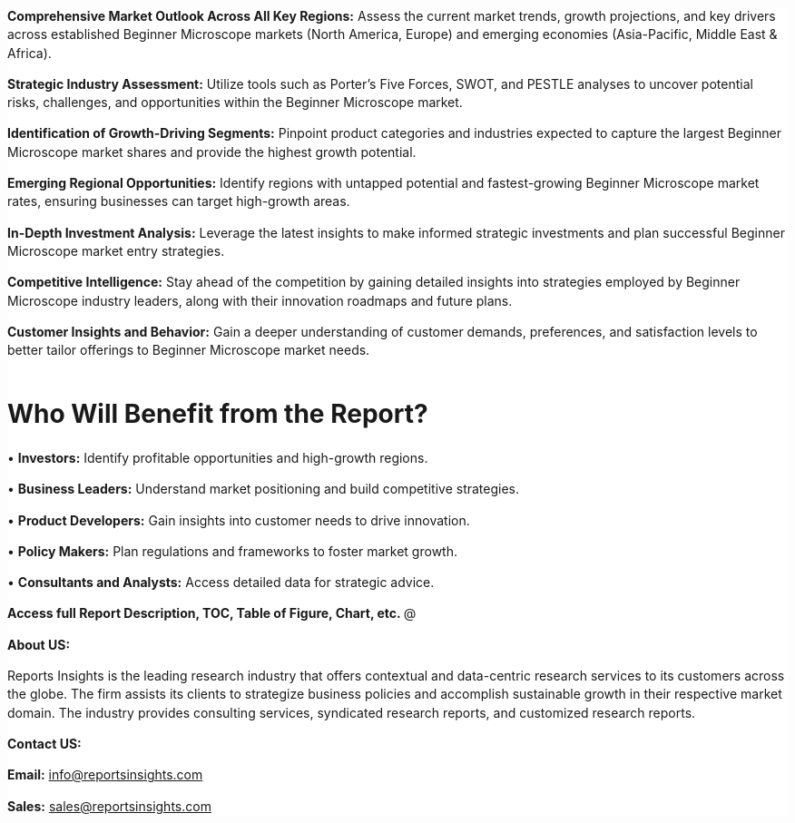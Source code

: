 <strong>Comprehensive Market Outlook Across All Key Regions:</strong>
Assess the current market trends, growth projections, and key drivers across established Beginner Microscope markets (North America, Europe) and emerging economies (Asia-Pacific, Middle East & Africa).

<strong>Strategic Industry Assessment:</strong>
Utilize tools such as Porter’s Five Forces, SWOT, and PESTLE analyses to uncover potential risks, challenges, and opportunities within the Beginner Microscope market.

<strong>Identification of Growth-Driving Segments:</strong>
Pinpoint product categories and industries expected to capture the largest Beginner Microscope market shares and provide the highest growth potential.

<strong>Emerging Regional Opportunities:</strong>
Identify regions with untapped potential and fastest-growing Beginner Microscope market rates, ensuring businesses can target high-growth areas.

<strong>In-Depth Investment Analysis:</strong>
Leverage the latest insights to make informed strategic investments and plan successful Beginner Microscope market entry strategies.

<strong>Competitive Intelligence:</strong>
Stay ahead of the competition by gaining detailed insights into strategies employed by Beginner Microscope industry leaders, along with their innovation roadmaps and future plans.

<strong>Customer Insights and Behavior:</strong>
Gain a deeper understanding of customer demands, preferences, and satisfaction levels to better tailor offerings to Beginner Microscope market needs.

# <strong>Who Will Benefit from the Report?</strong>

• <strong>Investors:</strong> Identify profitable opportunities and high-growth regions.

• <strong>Business Leaders:</strong> Understand market positioning and build competitive strategies.

• <strong>Product Developers:</strong> Gain insights into customer needs to drive innovation.

• <strong>Policy Makers:</strong> Plan regulations and frameworks to foster market growth.

• <strong>Consultants and Analysts:</strong> Access detailed data for strategic advice.
</ul>
<strong>Access full Report Description, TOC, Table of Figure, Chart, etc. </strong>@  <a href= style=color:#0000ff;></a></font>

<strong><strong>About US</strong>:</strong>

Reports Insights is the leading research industry that offers contextual and data-centric research services to its customers across the globe. The firm assists its clients to strategize business policies and accomplish sustainable growth in their respective market domain. The industry provides consulting services, syndicated research reports, and customized research reports.

<strong>Contact US:</strong>

<p class=""""><b>Email:</b> <a href=mailto:info@reportsinsights.com>info@reportsinsights.com</a></p>
<p class=""""><b>Sales:</b> <a href=mailto:sales@reportsinsights.com>sales@reportsinsights.com</a></p>
